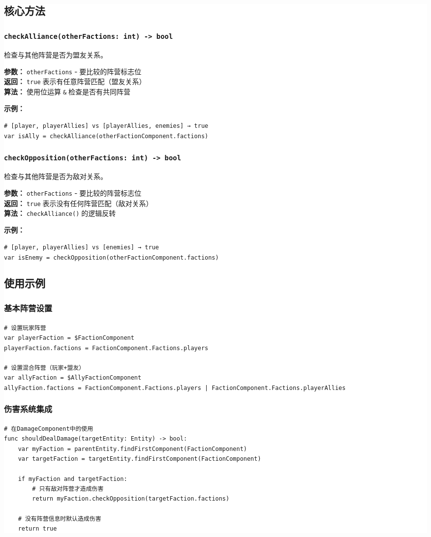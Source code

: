## 核心方法

### `checkAlliance(otherFactions: int) -> bool`
检查与其他阵营是否为盟友关系。

**参数：** `otherFactions` - 要比较的阵营标志位  
**返回：** `true` 表示有任意阵营匹配（盟友关系）  
**算法：** 使用位运算 `&` 检查是否有共同阵营

**示例：**
```gdscript
# [player, playerAllies] vs [playerAllies, enemies] → true
var isAlly = checkAlliance(otherFactionComponent.factions)
```

### `checkOpposition(otherFactions: int) -> bool`
检查与其他阵营是否为敌对关系。

**参数：** `otherFactions` - 要比较的阵营标志位  
**返回：** `true` 表示没有任何阵营匹配（敌对关系）  
**算法：** `checkAlliance()` 的逻辑反转

**示例：**
```gdscript
# [player, playerAllies] vs [enemies] → true
var isEnemy = checkOpposition(otherFactionComponent.factions)
```

## 使用示例

### 基本阵营设置
```gdscript
# 设置玩家阵营
var playerFaction = $FactionComponent
playerFaction.factions = FactionComponent.Factions.players

# 设置混合阵营（玩家+盟友）
var allyFaction = $AllyFactionComponent
allyFaction.factions = FactionComponent.Factions.players | FactionComponent.Factions.playerAllies
```

### 伤害系统集成
```gdscript
# 在DamageComponent中的使用
func shouldDealDamage(targetEntity: Entity) -> bool:
    var myFaction = parentEntity.findFirstComponent(FactionComponent)
    var targetFaction = targetEntity.findFirstComponent(FactionComponent)
    
    if myFaction and targetFaction:
        # 只有敌对阵营才造成伤害
        return myFaction.checkOpposition(targetFaction.factions)
    
    # 没有阵营信息时默认造成伤害
    return true
```
